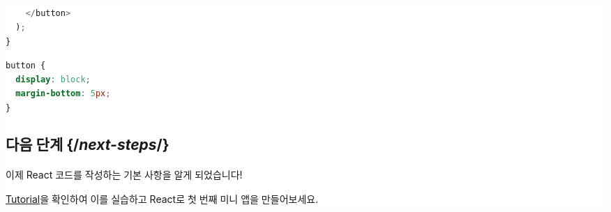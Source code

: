 ```js
    </button>
  );
}
```

```css
button {
  display: block;
  margin-bottom: 5px;
}
```

</Sandpack>

## 다음 단계 {/*next-steps*/}

이제 React 코드를 작성하는 기본 사항을 알게 되었습니다!

[Tutorial](/learn/tutorial-tic-tac-toe)을 확인하여 이를 실습하고 React로 첫 번째 미니 앱을 만들어보세요.